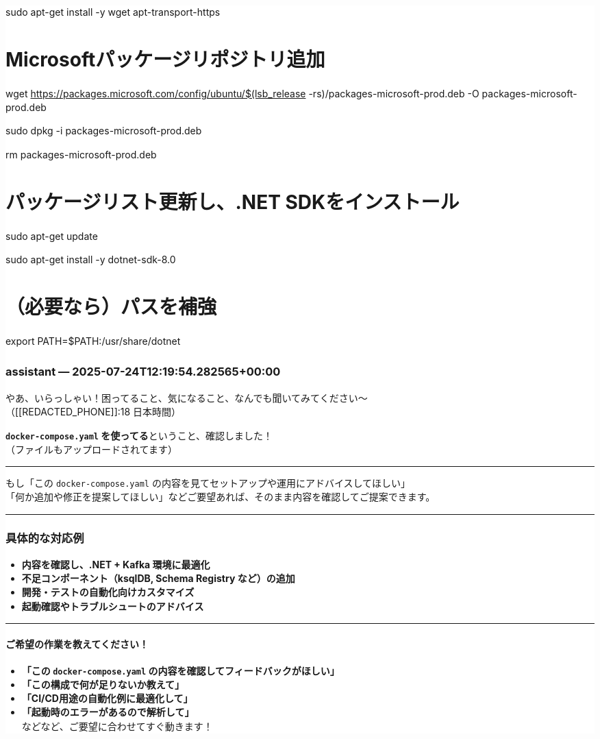 sudo apt-get install -y wget apt-transport-https



# Microsoftパッケージリポジトリ追加

wget https://packages.microsoft.com/config/ubuntu/$(lsb_release -rs)/packages-microsoft-prod.deb -O packages-microsoft-prod.deb

sudo dpkg -i packages-microsoft-prod.deb

rm packages-microsoft-prod.deb



# パッケージリスト更新し、.NET SDKをインストール

sudo apt-get update

sudo apt-get install -y dotnet-sdk-8.0



# （必要なら）パスを補強

export PATH=$PATH:/usr/share/dotnet

### assistant — 2025-07-24T12:19:54.282565+00:00

やあ、いらっしゃい！困ってること、気になること、なんでも聞いてみてください〜  
（[[REDACTED_PHONE]]:18 日本時間）

**`docker-compose.yaml` を使ってる**ということ、確認しました！  
（ファイルもアップロードされてます）

---

もし「この `docker-compose.yaml` の内容を見てセットアップや運用にアドバイスしてほしい」  
「何か追加や修正を提案してほしい」などご要望あれば、そのまま内容を確認してご提案できます。

---

### 具体的な対応例

- **内容を確認し、.NET + Kafka 環境に最適化**
- **不足コンポーネント（ksqlDB, Schema Registry など）の追加**
- **開発・テストの自動化向けカスタマイズ**
- **起動確認やトラブルシュートのアドバイス**

---

#### ご希望の作業を教えてください！

- **「この `docker-compose.yaml` の内容を確認してフィードバックがほしい」**  
- **「この構成で何が足りないか教えて」**  
- **「CI/CD用途の自動化例に最適化して」**  
- **「起動時のエラーがあるので解析して」**  
などなど、ご要望に合わせてすぐ動きます！
